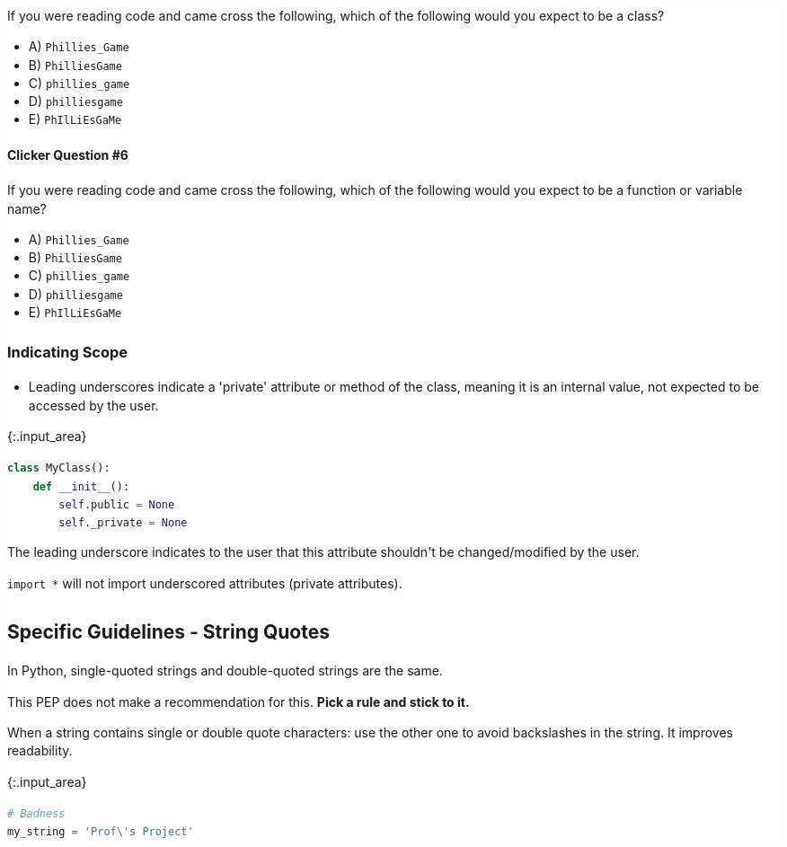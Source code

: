 If you were reading code and came cross the following, which of the following would you expect to be a class?

- A) `Phillies_Game`
- B) `PhilliesGame`
- C) `phillies_game`
- D) `philliesgame`
- E) `PhIlLiEsGaMe`

#### Clicker Question #6

If you were reading code and came cross the following, which of the following would you expect to be a function or variable name?

- A) `Phillies_Game`
- B) `PhilliesGame`
- C) `phillies_game`
- D) `philliesgame`
- E) `PhIlLiEsGaMe`

### Indicating Scope

- Leading underscores indicate a 'private' attribute or method of the class, meaning it is an internal value, not expected to be accessed by the user.



{:.input_area}
```python
class MyClass():
    def __init__():
        self.public = None
        self._private = None
```


The leading underscore indicates to the user that this attribute shouldn't be changed/modified by the user.

`import *` will not import underscored attributes (private attributes).

## Specific Guidelines - String Quotes

In Python, single-quoted strings and double-quoted strings are the same. 

This PEP does not make a recommendation for this. **Pick a rule and stick to it.** 

When a string contains single or double quote characters: use the other one to avoid backslashes in the string. It improves readability.





{:.input_area}
```python
# Badness
my_string = 'Prof\'s Project'
```
